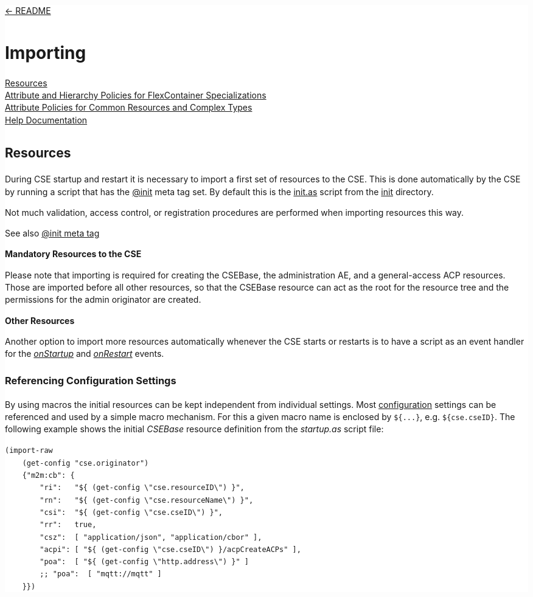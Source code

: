 [← README](../README.md) 

# Importing

[Resources](#resources)  
[Attribute and Hierarchy Policies for FlexContainer Specializations](#flexcontainers)  
[Attribute Policies for Common Resources and Complex Types](#attributes)  
[Help Documentation](#help-documentation)


<a name="resources"></a>
## Resources

During CSE startup and restart it is necessary to import a first set of resources to the CSE. This is done automatically by the CSE by running a script that has the [@init](ACMEScript-metatags.md#meta_init) meta tag set. By default this is the [init.as](../init/init.as) script from the [init](../init) directory.

Not much validation, access control, or registration procedures are performed when importing resources this way.

See also [@init meta tag](ACMEScript-metatags.md#meta_init)

**Mandatory Resources to the CSE**

Please note that importing is required for creating the CSEBase, the administration AE, and a general-access ACP resources. Those are imported before all other resources, so that the CSEBase resource can act as the root for the resource tree and the permissions for the admin originator are created.

**Other Resources**

Another option to import more resources automatically whenever the CSE starts or restarts is to have a script as an event handler for the *[onStartup](ACMEScript-metatags.md#meta_onstartup)* and *[onRestart](ACMEScript-metatags.md#meta_onrestart)* events.


### Referencing Configuration Settings

By using macros the initial resources can be kept independent from individual settings. 
Most [configuration](Configuration.md) settings can be referenced and used by a simple macro mechanism.
For this a given macro name is enclosed by  ```${...}```, e.g. ```${cse.cseID}```. 
The following example shows the initial *CSEBase* resource definition from the *startup.as* script file:

```list
(import-raw 
	(get-config "cse.originator") 
	{"m2m:cb": {
		"ri":   "${ (get-config \"cse.resourceID\") }",
		"rn":   "${ (get-config \"cse.resourceName\") }",
		"csi":  "${ (get-config \"cse.cseID\") }",
		"rr":   true,
		"csz":  [ "application/json", "application/cbor" ],
		"acpi": [ "${ (get-config \"cse.cseID\") }/acpCreateACPs" ],
		"poa":  [ "${ (get-config \"http.address\") }" ]
		;; "poa":  [ "mqtt://mqtt" ]
	}})
```

